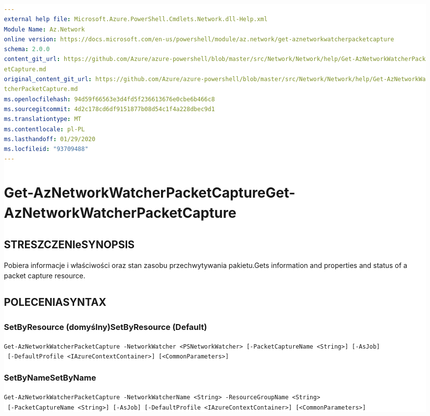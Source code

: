 ```yaml
---
external help file: Microsoft.Azure.PowerShell.Cmdlets.Network.dll-Help.xml
Module Name: Az.Network
online version: https://docs.microsoft.com/en-us/powershell/module/az.network/get-aznetworkwatcherpacketcapture
schema: 2.0.0
content_git_url: https://github.com/Azure/azure-powershell/blob/master/src/Network/Network/help/Get-AzNetworkWatcherPacketCapture.md
original_content_git_url: https://github.com/Azure/azure-powershell/blob/master/src/Network/Network/help/Get-AzNetworkWatcherPacketCapture.md
ms.openlocfilehash: 94d59f66563e3d4fd5f236613676e0cbe6b466c8
ms.sourcegitcommit: 4d2c178cd6df9151877b08d54c1f4a228dbec9d1
ms.translationtype: MT
ms.contentlocale: pl-PL
ms.lasthandoff: 01/29/2020
ms.locfileid: "93709488"
---
```

# <span data-ttu-id="30663-101">Get-AzNetworkWatcherPacketCapture</span><span class="sxs-lookup"><span data-stu-id="30663-101">Get-AzNetworkWatcherPacketCapture</span></span>

## <span data-ttu-id="30663-102">STRESZCZENIe</span><span class="sxs-lookup"><span data-stu-id="30663-102">SYNOPSIS</span></span>
<span data-ttu-id="30663-103">Pobiera informacje i właściwości oraz stan zasobu przechwytywania pakietu.</span><span class="sxs-lookup"><span data-stu-id="30663-103">Gets information and properties and status of a packet capture resource.</span></span>

## <span data-ttu-id="30663-104">POLECENIA</span><span class="sxs-lookup"><span data-stu-id="30663-104">SYNTAX</span></span>

### <span data-ttu-id="30663-105">SetByResource (domyślny)</span><span class="sxs-lookup"><span data-stu-id="30663-105">SetByResource (Default)</span></span>
```
Get-AzNetworkWatcherPacketCapture -NetworkWatcher <PSNetworkWatcher> [-PacketCaptureName <String>] [-AsJob]
 [-DefaultProfile <IAzureContextContainer>] [<CommonParameters>]
```

### <span data-ttu-id="30663-106">SetByName</span><span class="sxs-lookup"><span data-stu-id="30663-106">SetByName</span></span>
```
Get-AzNetworkWatcherPacketCapture -NetworkWatcherName <String> -ResourceGroupName <String>
 [-PacketCaptureName <String>] [-AsJob] [-DefaultProfile <IAzureContextContainer>] [<CommonParameters>]
```
